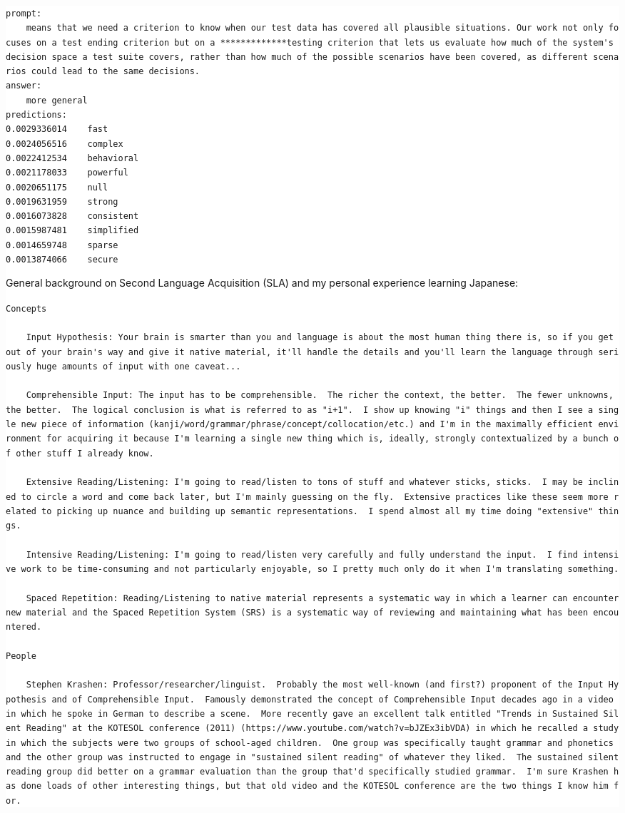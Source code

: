 	prompt:
		means that we need a criterion to know when our test data has covered all plausible situations. Our work not only focuses on a test ending criterion but on a *************testing criterion that lets us evaluate how much of the system's decision space a test suite covers, rather than how much of the possible scenarios have been covered, as different scenarios could lead to the same decisions.
	answer:
		more general 
	predictions:
	0.0029336014	fast 
	0.0024056516	complex 
	0.0022412534	behavioral 
	0.0021178033	powerful 
	0.0020651175	null 
	0.0019631959	strong 
	0.0016073828	consistent 
	0.0015987481	simplified 
	0.0014659748	sparse 
	0.0013874066	secure 

General background on Second Language Acquisition (SLA) and my personal experience learning Japanese:

	Concepts
	
		Input Hypothesis: Your brain is smarter than you and language is about the most human thing there is, so if you get out of your brain's way and give it native material, it'll handle the details and you'll learn the language through seriously huge amounts of input with one caveat...

		Comprehensible Input: The input has to be comprehensible.  The richer the context, the better.  The fewer unknowns, the better.  The logical conclusion is what is referred to as "i+1".  I show up knowing "i" things and then I see a single new piece of information (kanji/word/grammar/phrase/concept/collocation/etc.) and I'm in the maximally efficient environment for acquiring it because I'm learning a single new thing which is, ideally, strongly contextualized by a bunch of other stuff I already know.

		Extensive Reading/Listening: I'm going to read/listen to tons of stuff and whatever sticks, sticks.  I may be inclined to circle a word and come back later, but I'm mainly guessing on the fly.  Extensive practices like these seem more related to picking up nuance and building up semantic representations.  I spend almost all my time doing "extensive" things.

		Intensive Reading/Listening: I'm going to read/listen very carefully and fully understand the input.  I find intensive work to be time-consuming and not particularly enjoyable, so I pretty much only do it when I'm translating something.

		Spaced Repetition: Reading/Listening to native material represents a systematic way in which a learner can encounter new material and the Spaced Repetition System (SRS) is a systematic way of reviewing and maintaining what has been encountered.

	People

		Stephen Krashen: Professor/researcher/linguist.  Probably the most well-known (and first?) proponent of the Input Hypothesis and of Comprehensible Input.  Famously demonstrated the concept of Comprehensible Input decades ago in a video in which he spoke in German to describe a scene.  More recently gave an excellent talk entitled "Trends in Sustained Silent Reading" at the KOTESOL conference (2011) (https://www.youtube.com/watch?v=bJZEx3ibVDA) in which he recalled a study in which the subjects were two groups of school-aged children.  One group was specifically taught grammar and phonetics and the other group was instructed to engage in "sustained silent reading" of whatever they liked.  The sustained silent reading group did better on a grammar evaluation than the group that'd specifically studied grammar.  I'm sure Krashen has done loads of other interesting things, but that old video and the KOTESOL conference are the two things I know him for.
